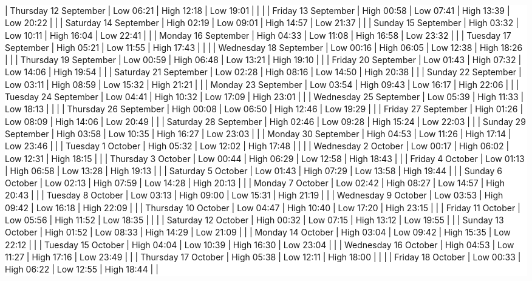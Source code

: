 | Thursday 12 September | Low 06:21 | High 12:18 | Low 19:01 |  |  |
| Friday 13 September | High 00:58 | Low 07:41 | High 13:39 | Low 20:22 |  |
| Saturday 14 September | High 02:19 | Low 09:01 | High 14:57 | Low 21:37 |  |
| Sunday 15 September | High 03:32 | Low 10:11 | High 16:04 | Low 22:41 |  |
| Monday 16 September | High 04:33 | Low 11:08 | High 16:58 | Low 23:32 |  |
| Tuesday 17 September | High 05:21 | Low 11:55 | High 17:43 |  |  |
| Wednesday 18 September | Low 00:16 | High 06:05 | Low 12:38 | High 18:26 |  |
| Thursday 19 September | Low 00:59 | High 06:48 | Low 13:21 | High 19:10 |  |
| Friday 20 September | Low 01:43 | High 07:32 | Low 14:06 | High 19:54 |  |
| Saturday 21 September | Low 02:28 | High 08:16 | Low 14:50 | High 20:38 |  |
| Sunday 22 September | Low 03:11 | High 08:59 | Low 15:32 | High 21:21 |  |
| Monday 23 September | Low 03:54 | High 09:43 | Low 16:17 | High 22:06 |  |
| Tuesday 24 September | Low 04:41 | High 10:32 | Low 17:09 | High 23:01 |  |
| Wednesday 25 September | Low 05:39 | High 11:33 | Low 18:13 |  |  |
| Thursday 26 September | High 00:08 | Low 06:50 | High 12:46 | Low 19:29 |  |
| Friday 27 September | High 01:26 | Low 08:09 | High 14:06 | Low 20:49 |  |
| Saturday 28 September | High 02:46 | Low 09:28 | High 15:24 | Low 22:03 |  |
| Sunday 29 September | High 03:58 | Low 10:35 | High 16:27 | Low 23:03 |  |
| Monday 30 September | High 04:53 | Low 11:26 | High 17:14 | Low 23:46 |  |
| Tuesday 1 October | High 05:32 | Low 12:02 | High 17:48 |  |  |
| Wednesday 2 October | Low 00:17 | High 06:02 | Low 12:31 | High 18:15 |  |
| Thursday 3 October | Low 00:44 | High 06:29 | Low 12:58 | High 18:43 |  |
| Friday 4 October | Low 01:13 | High 06:58 | Low 13:28 | High 19:13 |  |
| Saturday 5 October | Low 01:43 | High 07:29 | Low 13:58 | High 19:44 |  |
| Sunday 6 October | Low 02:13 | High 07:59 | Low 14:28 | High 20:13 |  |
| Monday 7 October | Low 02:42 | High 08:27 | Low 14:57 | High 20:43 |  |
| Tuesday 8 October | Low 03:13 | High 09:00 | Low 15:31 | High 21:19 |  |
| Wednesday 9 October | Low 03:53 | High 09:42 | Low 16:18 | High 22:09 |  |
| Thursday 10 October | Low 04:47 | High 10:40 | Low 17:20 | High 23:15 |  |
| Friday 11 October | Low 05:56 | High 11:52 | Low 18:35 |  |  |
| Saturday 12 October | High 00:32 | Low 07:15 | High 13:12 | Low 19:55 |  |
| Sunday 13 October | High 01:52 | Low 08:33 | High 14:29 | Low 21:09 |  |
| Monday 14 October | High 03:04 | Low 09:42 | High 15:35 | Low 22:12 |  |
| Tuesday 15 October | High 04:04 | Low 10:39 | High 16:30 | Low 23:04 |  |
| Wednesday 16 October | High 04:53 | Low 11:27 | High 17:16 | Low 23:49 |  |
| Thursday 17 October | High 05:38 | Low 12:11 | High 18:00 |  |  |
| Friday 18 October | Low 00:33 | High 06:22 | Low 12:55 | High 18:44 |  |
